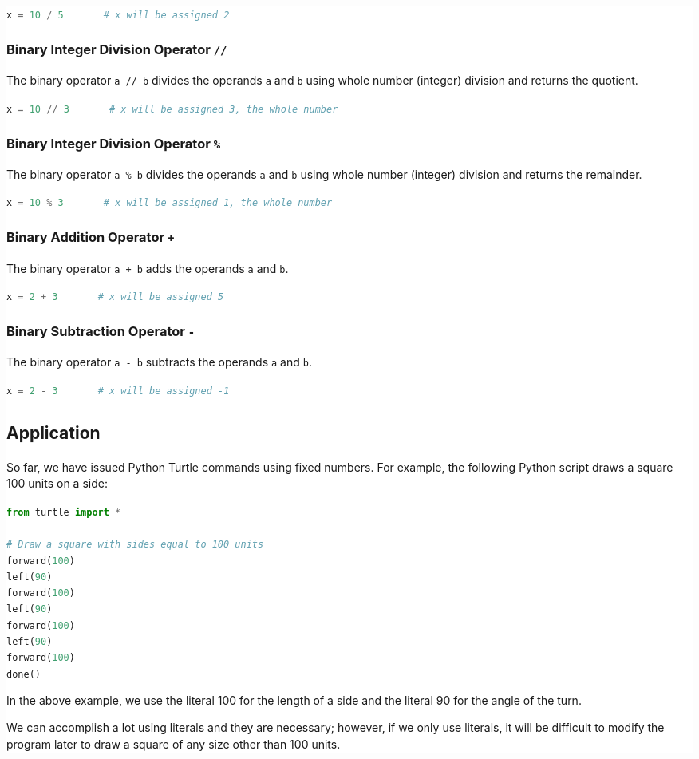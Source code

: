 ```python
x = 10 / 5       # x will be assigned 2
```

### Binary Integer Division Operator ```//```
The binary operator ```a // b``` divides the operands ```a``` and ```b``` using whole number (integer) division and returns the quotient.

```python
x = 10 // 3       # x will be assigned 3, the whole number  
```

### Binary Integer Division Operator ```%```
The binary operator ```a % b``` divides the operands ```a``` and ```b``` using whole number (integer) division and returns the remainder.

```python
x = 10 % 3       # x will be assigned 1, the whole number  
```

### Binary Addition Operator ```+```
The binary operator ```a + b``` adds the operands ```a``` and ```b```.

```python
x = 2 + 3       # x will be assigned 5
```

### Binary Subtraction Operator ```-```
The binary operator ```a - b``` subtracts the operands ```a``` and ```b```.

```python
x = 2 - 3       # x will be assigned -1
```

## Application
So far, we have issued Python Turtle commands using fixed numbers.  For example, the following Python script draws a square 100 units on a side:
```python
from turtle import *

# Draw a square with sides equal to 100 units
forward(100)
left(90)
forward(100)
left(90)
forward(100)
left(90)
forward(100)
done()
```
In the above example, we use the literal 100 for the length of a side and the literal 90 for the angle of the turn.

We can accomplish a lot using literals and they are necessary; however, if we only use literals, it will be difficult to modify the program later to draw a square of any size other than 100 units.
